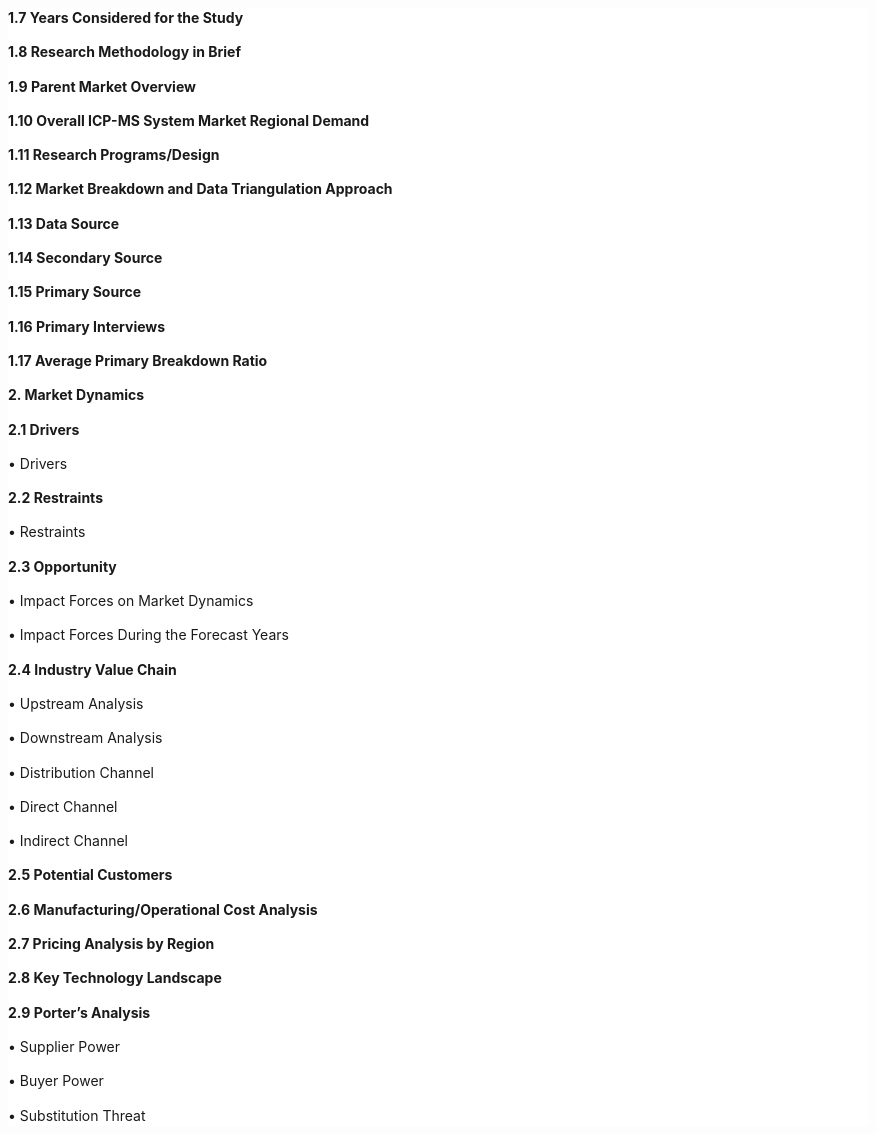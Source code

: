 <strong>1.7 Years Considered for the Study</strong>

<strong>1.8 Research Methodology in Brief</strong>

<strong>1.9 Parent Market Overview</strong>

<strong>1.10 Overall ICP-MS System Market Regional Demand</strong>

<strong>1.11 Research Programs/Design</strong>

<strong>1.12 Market Breakdown and Data Triangulation Approach</strong>

<strong>1.13 Data Source</strong>

<strong>1.14 Secondary Source</strong>

<strong>1.15 Primary Source</strong>

<strong>1.16 Primary Interviews</strong>

<strong>1.17 Average Primary Breakdown Ratio</strong>

<strong>2. Market Dynamics</strong>

<strong>2.1 Drivers</strong>

• Drivers

<strong>2.2 Restraints</strong>

• Restraints

<strong>2.3 Opportunity</strong>

• Impact Forces on Market Dynamics

• Impact Forces During the Forecast Years

<strong>2.4 Industry Value Chain</strong>

• Upstream Analysis

• Downstream Analysis

• Distribution Channel

• Direct Channel

• Indirect Channel

<strong>2.5 Potential Customers</strong>

<strong>2.6 Manufacturing/Operational Cost Analysis</strong>

<strong>2.7 Pricing Analysis by Region</strong>

<strong>2.8 Key Technology Landscape</strong>

<strong>2.9 Porter’s Analysis</strong>

• Supplier Power

• Buyer Power

• Substitution Threat
